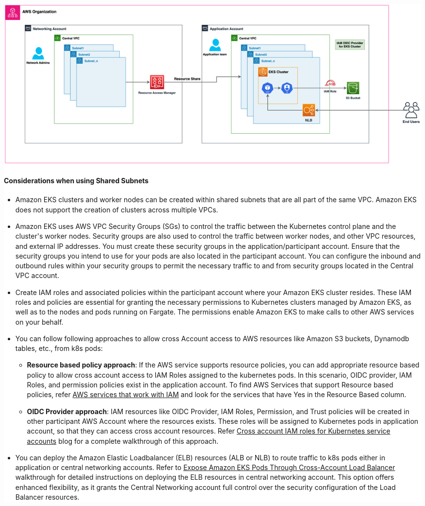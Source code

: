 ![Deploying Amazon EKS in VPC Shared Subnets across AWS Accounts.](./eks-shared-subnets.png)

#### Considerations when using Shared Subnets

* Amazon EKS clusters and worker nodes can be created within shared subnets that are all part of the same VPC. Amazon EKS does not support the creation of clusters across multiple VPCs. 

* Amazon EKS uses AWS VPC Security Groups (SGs) to control the traffic between the Kubernetes control plane and the cluster's worker nodes. Security groups are also used to control the traffic between worker nodes, and other VPC resources, and external IP addresses. You must create these security groups in the application/participant account. Ensure that the security groups you intend to use for your pods are also located in the participant account. You can configure the inbound and outbound rules within your security groups to permit the necessary traffic to and from security groups located in the Central VPC account.

* Create IAM roles and associated policies within the participant account where your Amazon EKS cluster resides. These IAM roles and policies are essential for granting the necessary permissions to Kubernetes clusters managed by Amazon EKS, as well as to the nodes and pods running on Fargate. The permissions enable Amazon EKS to make calls to other AWS services on your behalf.

* You can follow following approaches to allow cross Account access to AWS resources like Amazon S3 buckets, Dynamodb tables, etc., from k8s pods:
    * **Resource based policy approach**: If the AWS service supports resource policies, you can add appropriate resource based policy to allow cross account access to IAM Roles assigned to the kubernetes pods. In this scenario, OIDC provider, IAM Roles, and permission policies exist in the application account. To find AWS Services that support Resource based policies, refer [AWS services that work with IAM](https://docs.aws.amazon.com/IAM/latest/UserGuide/reference_aws-services-that-work-with-iam.html) and look for the services that have Yes in the Resource Based column.

    * **OIDC Provider approach**: IAM resources like OIDC Provider, IAM Roles, Permission, and Trust policies will be created in other participant AWS Account where the resources exists. These roles will be assigned to Kubernetes pods in application account, so that they can access cross account resources. Refer [Cross account IAM roles for Kubernetes service accounts](https://aws.amazon.com/blogs/containers/cross-account-iam-roles-for-kubernetes-service-accounts/) blog for a complete walkthrough of this approach.

* You can deploy the Amazon Elastic Loadbalancer (ELB) resources (ALB or NLB) to route traffic to k8s pods either in application or central networking accounts. Refer to [Expose Amazon EKS Pods Through Cross-Account Load Balancer](https://aws.amazon.com/blogs/containers/expose-amazon-eks-pods-through-cross-account-load-balancer/) walkthrough for detailed instructions on deploying the ELB resources in central networking account. This option offers enhanced flexibility, as it grants the Central Networking account full control over the security configuration of the Load Balancer resources.
